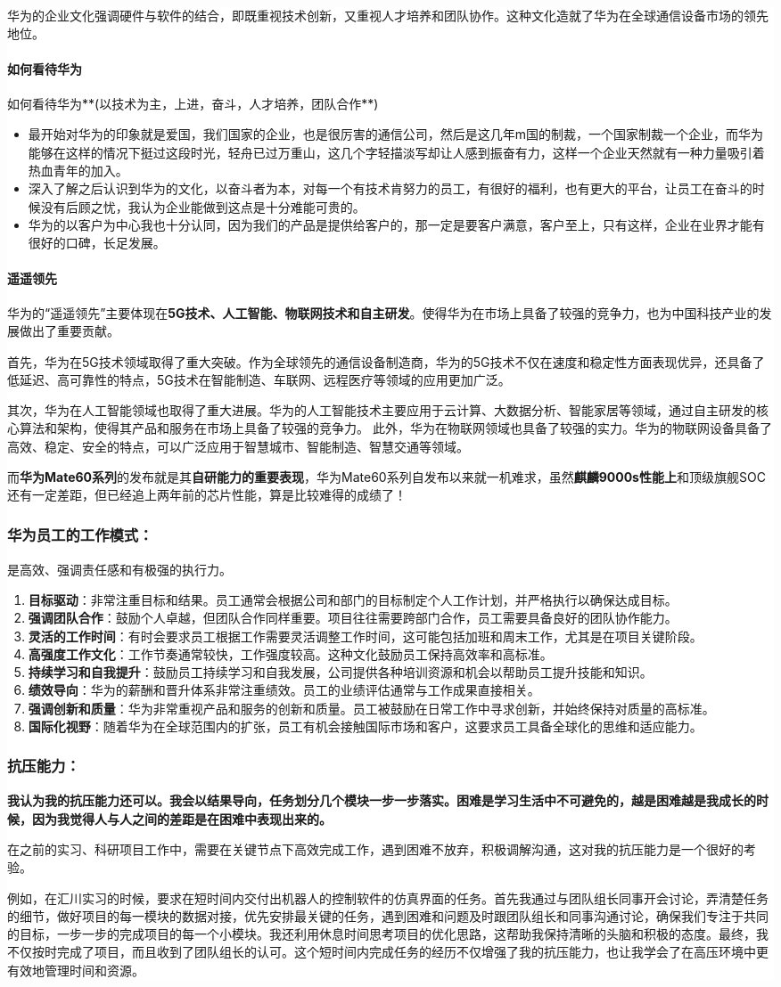 华为的企业文化强调硬件与软件的结合，即既重视技术创新，又重视人才培养和团队协作。这种文化造就了华为在全球通信设备市场的领先地位。



#### 如何看待华为

如何看待华为**(以技术为主，上进，奋斗，人才培养，团队合作**)

- 最开始对华为的印象就是爱国，我们国家的企业，也是很厉害的通信公司，然后是这几年m国的制裁，一个国家制裁一个企业，而华为能够在这样的情况下挺过这段时光，轻舟已过万重山，这几个字轻描淡写却让人感到振奋有力，这样一个企业天然就有一种力量吸引着热血青年的加入。
- 深入了解之后认识到华为的文化，以奋斗者为本，对每一个有技术肯努力的员工，有很好的福利，也有更大的平台，让员工在奋斗的时候没有后顾之忧，我认为企业能做到这点是十分难能可贵的。
- 华为的以客户为中心我也十分认同，因为我们的产品是提供给客户的，那一定是要客户满意，客户至上，只有这样，企业在业界才能有很好的口碑，长足发展。





#### 遥遥领先

华为的“遥遥领先”主要体现在**5G技术、人工智能、物联网技术和自主研发**。使得华为在市场上具备了较强的竞争力，也为中国科技产业的发展做出了重要贡献。

首先，华为在5G技术领域取得了重大突破。作为全球领先的通信设备制造商，华为的5G技术不仅在速度和稳定性方面表现优异，还具备了低延迟、高可靠性的特点，5G技术在智能制造、车联网、远程医疗等领域的应用更加广泛。

其次，华为在人工智能领域也取得了重大进展。华为的人工智能技术主要应用于云计算、大数据分析、智能家居等领域，通过自主研发的核心算法和架构，使得其产品和服务在市场上具备了较强的竞争力。 此外，华为在物联网领域也具备了较强的实力。华为的物联网设备具备了高效、稳定、安全的特点，可以广泛应用于智慧城市、智能制造、智慧交通等领域。

而**华为Mate60系列**的发布就是其**自研能力的重要表现**，华为Mate60系列自发布以来就一机难求，虽然**麒麟9000s性能上**和顶级旗舰SOC还有一定差距，但已经追上两年前的芯片性能，算是比较难得的成绩了！



### 华为员工的工作模式：

是高效、强调责任感和有极强的执行力。

1. **目标驱动**：非常注重目标和结果。员工通常会根据公司和部门的目标制定个人工作计划，并严格执行以确保达成目标。
2. **强调团队合作**：鼓励个人卓越，但团队合作同样重要。项目往往需要跨部门合作，员工需要具备良好的团队协作能力。
3. **灵活的工作时间**：有时会要求员工根据工作需要灵活调整工作时间，这可能包括加班和周末工作，尤其是在项目关键阶段。
4. **高强度工作文化**：工作节奏通常较快，工作强度较高。这种文化鼓励员工保持高效率和高标准。
5. **持续学习和自我提升**：鼓励员工持续学习和自我发展，公司提供各种培训资源和机会以帮助员工提升技能和知识。
6. **绩效导向**：华为的薪酬和晋升体系非常注重绩效。员工的业绩评估通常与工作成果直接相关。
7. **强调创新和质量**：华为非常重视产品和服务的创新和质量。员工被鼓励在日常工作中寻求创新，并始终保持对质量的高标准。
8. **国际化视野**：随着华为在全球范围内的扩张，员工有机会接触国际市场和客户，这要求员工具备全球化的思维和适应能力。







### 抗压能力：

**我认为我的抗压能力还可以。我会以结果导向，任务划分几个模块一步一步落实。困难是学习生活中不可避免的，越是困难越是我成长的时候，因为我觉得人与人之间的差距是在困难中表现出来的。**

在之前的实习、科研项目工作中，需要在关键节点下高效完成工作，遇到困难不放弃，积极调解沟通，这对我的抗压能力是一个很好的考验。

例如，在汇川实习的时候，要求在短时间内交付出机器人的控制软件的仿真界面的任务。首先我通过与团队组长同事开会讨论，弄清楚任务的细节，做好项目的每一模块的数据对接，优先安排最关键的任务，遇到困难和问题及时跟团队组长和同事沟通讨论，确保我们专注于共同的目标，一步一步的完成项目的每一个小模块。我还利用休息时间思考项目的优化思路，这帮助我保持清晰的头脑和积极的态度。最终，我不仅按时完成了项目，而且收到了团队组长的认可。这个短时间内完成任务的经历不仅增强了我的抗压能力，也让我学会了在高压环境中更有效地管理时间和资源。


